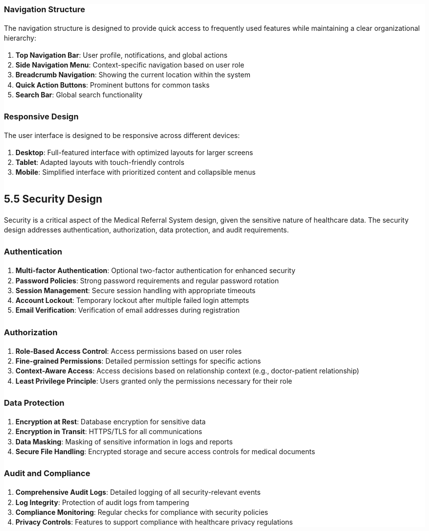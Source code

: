 ### Navigation Structure

The navigation structure is designed to provide quick access to frequently used features while maintaining a clear organizational hierarchy:

1. **Top Navigation Bar**: User profile, notifications, and global actions
2. **Side Navigation Menu**: Context-specific navigation based on user role
3. **Breadcrumb Navigation**: Showing the current location within the system
4. **Quick Action Buttons**: Prominent buttons for common tasks
5. **Search Bar**: Global search functionality

### Responsive Design

The user interface is designed to be responsive across different devices:

1. **Desktop**: Full-featured interface with optimized layouts for larger screens
2. **Tablet**: Adapted layouts with touch-friendly controls
3. **Mobile**: Simplified interface with prioritized content and collapsible menus

## 5.5 Security Design

Security is a critical aspect of the Medical Referral System design, given the sensitive nature of healthcare data. The security design addresses authentication, authorization, data protection, and audit requirements.

### Authentication

1. **Multi-factor Authentication**: Optional two-factor authentication for enhanced security
2. **Password Policies**: Strong password requirements and regular password rotation
3. **Session Management**: Secure session handling with appropriate timeouts
4. **Account Lockout**: Temporary lockout after multiple failed login attempts
5. **Email Verification**: Verification of email addresses during registration

### Authorization

1. **Role-Based Access Control**: Access permissions based on user roles
2. **Fine-grained Permissions**: Detailed permission settings for specific actions
3. **Context-Aware Access**: Access decisions based on relationship context (e.g., doctor-patient relationship)
4. **Least Privilege Principle**: Users granted only the permissions necessary for their role

### Data Protection

1. **Encryption at Rest**: Database encryption for sensitive data
2. **Encryption in Transit**: HTTPS/TLS for all communications
3. **Data Masking**: Masking of sensitive information in logs and reports
4. **Secure File Handling**: Encrypted storage and secure access controls for medical documents

### Audit and Compliance

1. **Comprehensive Audit Logs**: Detailed logging of all security-relevant events
2. **Log Integrity**: Protection of audit logs from tampering
3. **Compliance Monitoring**: Regular checks for compliance with security policies
4. **Privacy Controls**: Features to support compliance with healthcare privacy regulations
